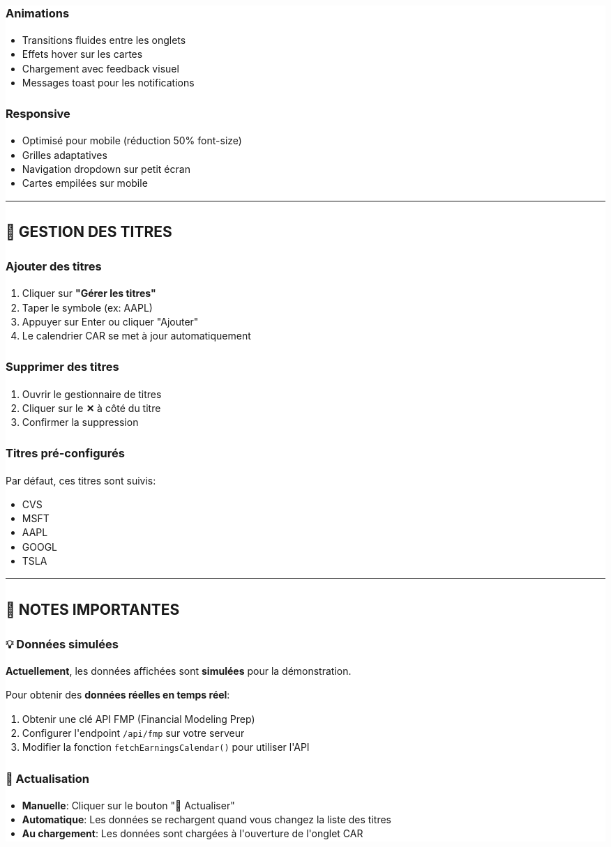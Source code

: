 ### Animations
- Transitions fluides entre les onglets
- Effets hover sur les cartes
- Chargement avec feedback visuel
- Messages toast pour les notifications

### Responsive
- Optimisé pour mobile (réduction 50% font-size)
- Grilles adaptatives
- Navigation dropdown sur petit écran
- Cartes empilées sur mobile

---

## 🔧 GESTION DES TITRES

### Ajouter des titres
1. Cliquer sur **"Gérer les titres"**
2. Taper le symbole (ex: AAPL)
3. Appuyer sur Enter ou cliquer "Ajouter"
4. Le calendrier CAR se met à jour automatiquement

### Supprimer des titres
1. Ouvrir le gestionnaire de titres
2. Cliquer sur le **✕** à côté du titre
3. Confirmer la suppression

### Titres pré-configurés
Par défaut, ces titres sont suivis:
- CVS
- MSFT
- AAPL
- GOOGL
- TSLA

---

## 📝 NOTES IMPORTANTES

### 💡 Données simulées
**Actuellement**, les données affichées sont **simulées** pour la démonstration.

Pour obtenir des **données réelles en temps réel**:
1. Obtenir une clé API FMP (Financial Modeling Prep)
2. Configurer l'endpoint `/api/fmp` sur votre serveur
3. Modifier la fonction `fetchEarningsCalendar()` pour utiliser l'API

### 🔄 Actualisation
- **Manuelle**: Cliquer sur le bouton "🔄 Actualiser"
- **Automatique**: Les données se rechargent quand vous changez la liste des titres
- **Au chargement**: Les données sont chargées à l'ouverture de l'onglet CAR

